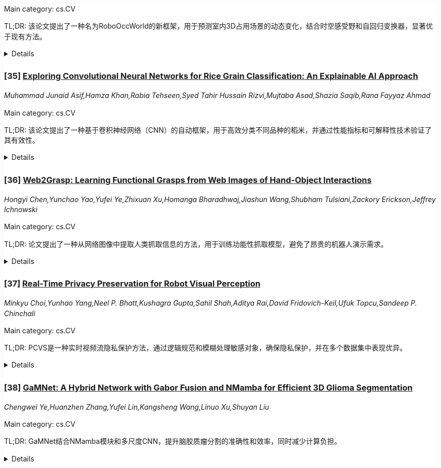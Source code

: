 Main category: cs.CV

TL;DR: 该论文提出了一种名为RoboOccWorld的新框架，用于预测室内3D占用场景的动态变化，结合时空感受野和自回归变换器，显著优于现有方法。


<details><summary>Details</summary></details>


### [35] [Exploring Convolutional Neural Networks for Rice Grain Classification: An Explainable AI Approach](https://arxiv.org/abs/2505.05513)
*Muhammad Junaid Asif,Hamza Khan,Rabia Tehseen,Syed Tahir Hussain Rizvi,Mujtaba Asad,Shazia Saqib,Rana Fayyaz Ahmad*

Main category: cs.CV

TL;DR: 该论文提出了一种基于卷积神经网络（CNN）的自动框架，用于高效分类不同品种的稻米，并通过性能指标和可解释性技术验证了其有效性。


<details><summary>Details</summary></details>


### [36] [Web2Grasp: Learning Functional Grasps from Web Images of Hand-Object Interactions](https://arxiv.org/abs/2505.05517)
*Hongyi Chen,Yunchao Yao,Yufei Ye,Zhixuan Xu,Homanga Bharadhwaj,Jiashun Wang,Shubham Tulsiani,Zackory Erickson,Jeffrey Ichnowski*

Main category: cs.CV

TL;DR: 论文提出了一种从网络图像中提取人类抓取信息的方法，用于训练功能性抓取模型，避免了昂贵的机器人演示需求。


<details><summary>Details</summary></details>


### [37] [Real-Time Privacy Preservation for Robot Visual Perception](https://arxiv.org/abs/2505.05519)
*Minkyu Choi,Yunhao Yang,Neel P. Bhatt,Kushagra Gupta,Sahil Shah,Aditya Rai,David Fridovich-Keil,Ufuk Topcu,Sandeep P. Chinchali*

Main category: cs.CV

TL;DR: PCVS是一种实时视频流隐私保护方法，通过逻辑规范和模糊处理敏感对象，确保隐私保护，并在多个数据集中表现优异。


<details><summary>Details</summary></details>


### [38] [GaMNet: A Hybrid Network with Gabor Fusion and NMamba for Efficient 3D Glioma Segmentation](https://arxiv.org/abs/2505.05520)
*Chengwei Ye,Huanzhen Zhang,Yufei Lin,Kangsheng Wang,Linuo Xu,Shuyan Liu*

Main category: cs.CV

TL;DR: GaMNet结合NMamba模块和多尺度CNN，提升脑胶质瘤分割的准确性和效率，同时减少计算负担。


<details><summary>Details</summary></details>
